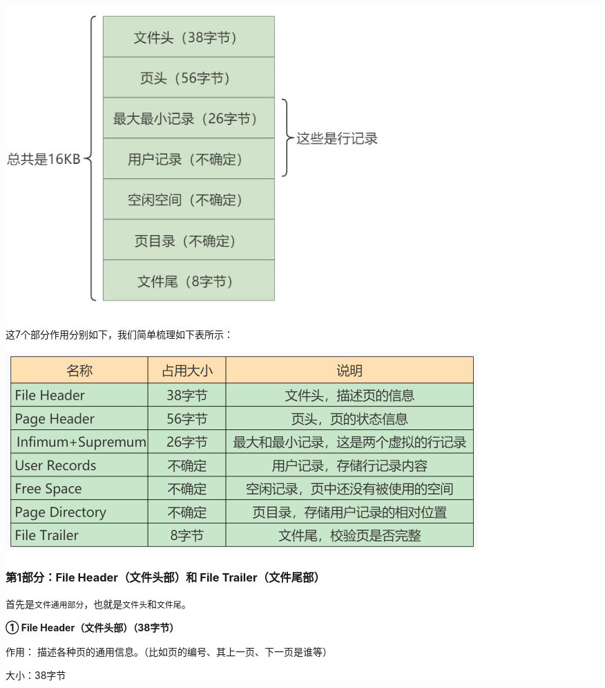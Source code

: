 ![image-20220215161715649](images/image-20220215161715649.png)

这7个部分作用分别如下，我们简单梳理如下表所示：

![image-20220209134859916](images/image-20220209134859916.png)

### 第1部分：File Header（文件头部）和 File Trailer（文件尾部）

首先是`文件通用部分`，也就是`文件头`和`文件尾`。

**① File Header（文件头部）（38字节）**

作用：
描述各种页的通用信息。（比如页的编号、其上一页、下一页是谁等）

大小：38字节
